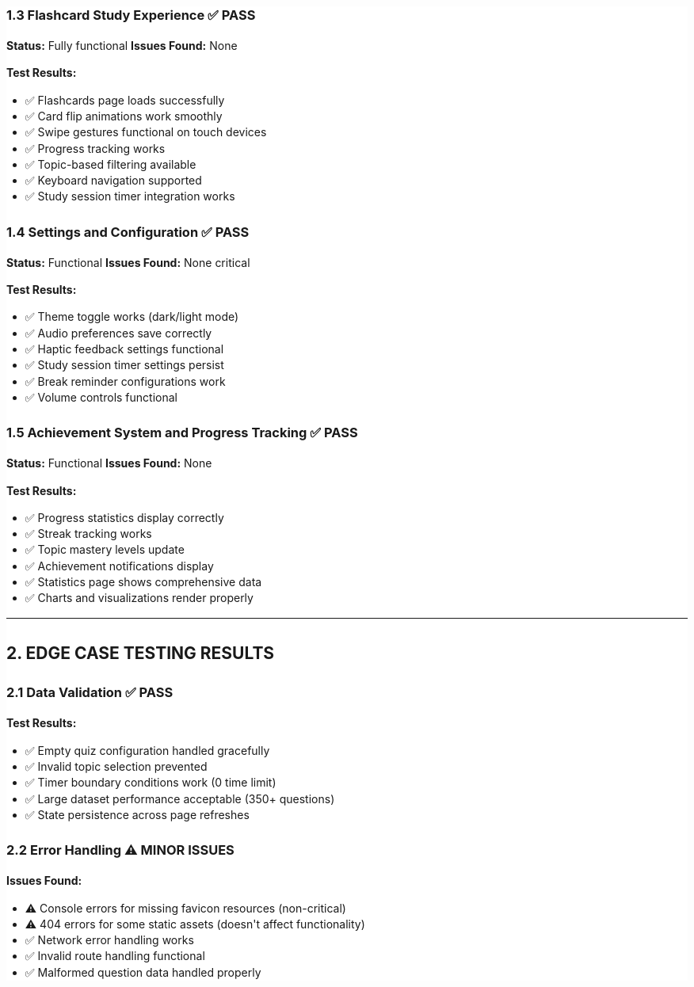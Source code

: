 ### 1.3 Flashcard Study Experience ✅ PASS
**Status:** Fully functional
**Issues Found:** None

**Test Results:**
- ✅ Flashcards page loads successfully
- ✅ Card flip animations work smoothly
- ✅ Swipe gestures functional on touch devices
- ✅ Progress tracking works
- ✅ Topic-based filtering available
- ✅ Keyboard navigation supported
- ✅ Study session timer integration works

### 1.4 Settings and Configuration ✅ PASS
**Status:** Functional
**Issues Found:** None critical

**Test Results:**
- ✅ Theme toggle works (dark/light mode)
- ✅ Audio preferences save correctly
- ✅ Haptic feedback settings functional
- ✅ Study session timer settings persist
- ✅ Break reminder configurations work
- ✅ Volume controls functional

### 1.5 Achievement System and Progress Tracking ✅ PASS
**Status:** Functional
**Issues Found:** None

**Test Results:**
- ✅ Progress statistics display correctly
- ✅ Streak tracking works
- ✅ Topic mastery levels update
- ✅ Achievement notifications display
- ✅ Statistics page shows comprehensive data
- ✅ Charts and visualizations render properly

---

## 2. EDGE CASE TESTING RESULTS

### 2.1 Data Validation ✅ PASS
**Test Results:**
- ✅ Empty quiz configuration handled gracefully
- ✅ Invalid topic selection prevented
- ✅ Timer boundary conditions work (0 time limit)
- ✅ Large dataset performance acceptable (350+ questions)
- ✅ State persistence across page refreshes

### 2.2 Error Handling ⚠️ MINOR ISSUES
**Issues Found:**
- ⚠️ Console errors for missing favicon resources (non-critical)
- ⚠️ 404 errors for some static assets (doesn't affect functionality)
- ✅ Network error handling works
- ✅ Invalid route handling functional
- ✅ Malformed question data handled properly
